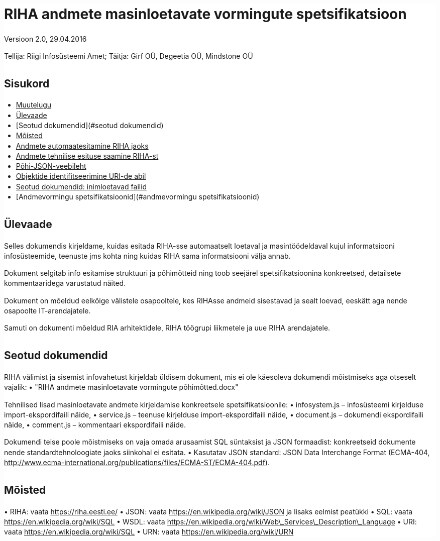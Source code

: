 # RIHA andmete masinloetavate vormingute spetsifikatsioon

Versioon 2.0, 29.04.2016

Tellija: Riigi Infosüsteemi Amet; Täitja: Girf OÜ, Degeetia OÜ, Mindstone OÜ

## Sisukord
- [Muutelugu](#muutelugu)
- [Ülevaade](#ulevaade)
- [Seotud dokumendid](#seotud dokumendid)
- [Mõisted](#moisted)
- [Andmete automaatesitamine RIHA jaoks](#andmete-automaatesitamine-riha-jaoks)
- [Andmete tehnilise esituse saamine RIHA-st](#andmete-tehnilise-esituse-saamine-riha-st)
- [Põhi-JSON-veebileht](#pohi-json-veebileht)
- [Objektide identifitseerimine URI-de abil](#objektide-identifitseerimine-uri-de-abil)
- [Seotud dokumendid: inimloetavad failid](#seotud-dokumendid-inimloetavad-failid)
- [Andmevormingu spetsifikatsioonid](#andmevormingu spetsifikatsioonid)

## Ülevaade
Selles dokumendis kirjeldame, kuidas esitada RIHA-sse automaatselt loetaval ja masintöödeldaval kujul informatsiooni infosüsteemide, teenuste jms kohta ning kuidas RIHA sama informatsiooni välja annab.

Dokument selgitab info esitamise struktuuri ja põhimõtteid ning toob seejärel spetsifikatsioonina konkreetsed, detailsete kommentaaridega varustatud näited.

Dokument on mõeldud eelkõige välistele osapooltele, kes RIHAsse andmeid sisestavad ja sealt loevad, eeskätt aga nende osapoolte IT-arendajatele.

Samuti on dokumenti mõeldud RIA arhitektidele, RIHA töögrupi liikmetele ja uue RIHA arendajatele.

## Seotud dokumendid
RIHA välimist ja sisemist infovahetust kirjeldab üldisem dokument, mis ei ole käesoleva dokumendi mõistmiseks aga otseselt vajalik:
•	"RIHA andmete masinloetavate vormingute põhimõtted.docx"

Tehnilised lisad masinloetavate andmete kirjeldamise konkreetsele spetsifikatsioonile:
•	infosystem.js – infosüsteemi kirjelduse import-ekspordifaili näide,
•	service.js – teenuse kirjelduse import-ekspordifaili näide,
•	document.js – dokumendi ekspordifaili näide,
•	comment.js – kommentaari ekspordifaili näide.

Dokumendi teise poole mõistmiseks on vaja omada arusaamist SQL süntaksist ja JSON formaadist: konkreetseid dokumente nende standardtehnoloogiate jaoks siinkohal ei esitata.
•	Kasutatav JSON standard: JSON Data Interchange Format (ECMA-404, http://www.ecma-international.org/publications/files/ECMA-ST/ECMA-404.pdf).

## Mõisted
•	RIHA: vaata https://riha.eesti.ee/
•	JSON: vaata https://en.wikipedia.org/wiki/JSON ja lisaks eelmist peatükki
•	SQL: vaata https://en.wikipedia.org/wiki/SQL
•	WSDL: vaata https://en.wikipedia.org/wiki/Web\_Services\_Description\_Language
•	URI: vaata https://en.wikipedia.org/wiki/SQL
•	URN: vaata https://en.wikipedia.org/wiki/URN
